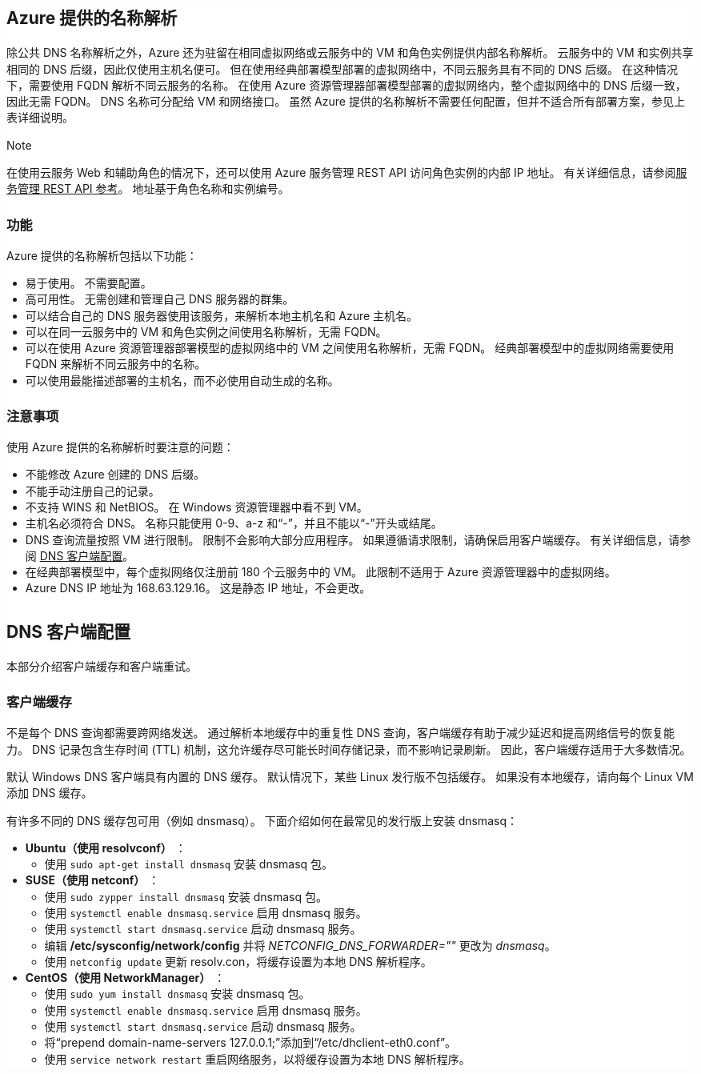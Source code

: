 ## <a name="azure-provided-name-resolution"></a>Azure 提供的名称解析

除公共 DNS 名称解析之外，Azure 还为驻留在相同虚拟网络或云服务中的 VM 和角色实例提供内部名称解析。 云服务中的 VM 和实例共享相同的 DNS 后缀，因此仅使用主机名便可。 但在使用经典部署模型部署的虚拟网络中，不同云服务具有不同的 DNS 后缀。 在这种情况下，需要使用 FQDN 解析不同云服务的名称。 在使用 Azure 资源管理器部署模型部署的虚拟网络内，整个虚拟网络中的 DNS 后缀一致，因此无需 FQDN。 DNS 名称可分配给 VM 和网络接口。 虽然 Azure 提供的名称解析不需要任何配置，但并不适合所有部署方案，参见上表详细说明。

> [!NOTE]
> 在使用云服务 Web 和辅助角色的情况下，还可以使用 Azure 服务管理 REST API 访问角色实例的内部 IP 地址。 有关详细信息，请参阅[服务管理 REST API 参考](https://msdn.microsoft.com/library/azure/ee460799.aspx)。 地址基于角色名称和实例编号。 
>
>

### <a name="features"></a>功能

Azure 提供的名称解析包括以下功能：
* 易于使用。 不需要配置。
* 高可用性。 无需创建和管理自己 DNS 服务器的群集。
* 可以结合自己的 DNS 服务器使用该服务，来解析本地主机名和 Azure 主机名。
* 可以在同一云服务中的 VM 和角色实例之间使用名称解析，无需 FQDN。
* 可以在使用 Azure 资源管理器部署模型的虚拟网络中的 VM 之间使用名称解析，无需 FQDN。 经典部署模型中的虚拟网络需要使用 FQDN 来解析不同云服务中的名称。 
* 可以使用最能描述部署的主机名，而不必使用自动生成的名称。

### <a name="considerations"></a>注意事项

使用 Azure 提供的名称解析时要注意的问题：
* 不能修改 Azure 创建的 DNS 后缀。
* 不能手动注册自己的记录。
* 不支持 WINS 和 NetBIOS。 在 Windows 资源管理器中看不到 VM。
* 主机名必须符合 DNS。 名称只能使用 0-9、a-z 和“-”，并且不能以“-”开头或结尾。
* DNS 查询流量按照 VM 进行限制。 限制不会影响大部分应用程序。 如果遵循请求限制，请确保启用客户端缓存。 有关详细信息，请参阅 [DNS 客户端配置](#dns-client-configuration)。
* 在经典部署模型中，每个虚拟网络仅注册前 180 个云服务中的 VM。 此限制不适用于 Azure 资源管理器中的虚拟网络。
* Azure DNS IP 地址为 168.63.129.16。 这是静态 IP 地址，不会更改。

## <a name="dns-client-configuration"></a>DNS 客户端配置

本部分介绍客户端缓存和客户端重试。

### <a name="client-side-caching"></a>客户端缓存

不是每个 DNS 查询都需要跨网络发送。 通过解析本地缓存中的重复性 DNS 查询，客户端缓存有助于减少延迟和提高网络信号的恢复能力。 DNS 记录包含生存时间 (TTL) 机制，这允许缓存尽可能长时间存储记录，而不影响记录刷新。 因此，客户端缓存适用于大多数情况。

默认 Windows DNS 客户端具有内置的 DNS 缓存。 默认情况下，某些 Linux 发行版不包括缓存。 如果没有本地缓存，请向每个 Linux VM 添加 DNS 缓存。

有许多不同的 DNS 缓存包可用（例如 dnsmasq）。 下面介绍如何在最常见的发行版上安装 dnsmasq：

* **Ubuntu（使用 resolvconf）** ：
  * 使用 `sudo apt-get install dnsmasq` 安装 dnsmasq 包。
* **SUSE（使用 netconf）** ：
  * 使用 `sudo zypper install dnsmasq` 安装 dnsmasq 包。
  * 使用 `systemctl enable dnsmasq.service` 启用 dnsmasq 服务。 
  * 使用 `systemctl start dnsmasq.service` 启动 dnsmasq 服务。 
  * 编辑 **/etc/sysconfig/network/config** 并将 *NETCONFIG_DNS_FORWARDER=""* 更改为 *dnsmasq*。
  * 使用 `netconfig update` 更新 resolv.con，将缓存设置为本地 DNS 解析程序。
* **CentOS（使用 NetworkManager）** ：
  * 使用 `sudo yum install dnsmasq` 安装 dnsmasq 包。
  * 使用 `systemctl enable dnsmasq.service` 启用 dnsmasq 服务。
  * 使用 `systemctl start dnsmasq.service` 启动 dnsmasq 服务。
  * 将“prepend domain-name-servers 127.0.0.1;”添加到“/etc/dhclient-eth0.conf”。
  * 使用 `service network restart` 重启网络服务，以将缓存设置为本地 DNS 解析程序。
